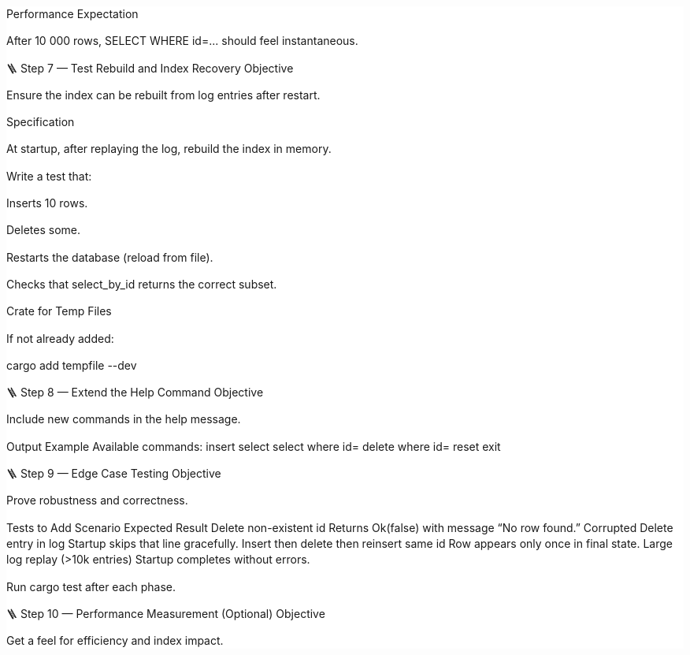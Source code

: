 Performance Expectation

After 10 000 rows, SELECT WHERE id=... should feel instantaneous.

🪜 Step 7 — Test Rebuild and Index Recovery
Objective

Ensure the index can be rebuilt from log entries after restart.

Specification

At startup, after replaying the log, rebuild the index in memory.

Write a test that:

Inserts 10 rows.

Deletes some.

Restarts the database (reload from file).

Checks that select_by_id returns the correct subset.

Crate for Temp Files

If not already added:

cargo add tempfile --dev

🪜 Step 8 — Extend the Help Command
Objective

Include new commands in the help message.

Output Example
Available commands:
insert <id> <name> <age>
select
select where id=<id>
delete where id=<id>
reset
exit

🪜 Step 9 — Edge Case Testing
Objective

Prove robustness and correctness.

Tests to Add
Scenario Expected Result
Delete non-existent id Returns Ok(false) with message “No row found.”
Corrupted Delete entry in log Startup skips that line gracefully.
Insert then delete then reinsert same id Row appears only once in final state.
Large log replay (>10k entries) Startup completes without errors.

Run cargo test after each phase.

🪜 Step 10 — Performance Measurement (Optional)
Objective

Get a feel for efficiency and index impact.
